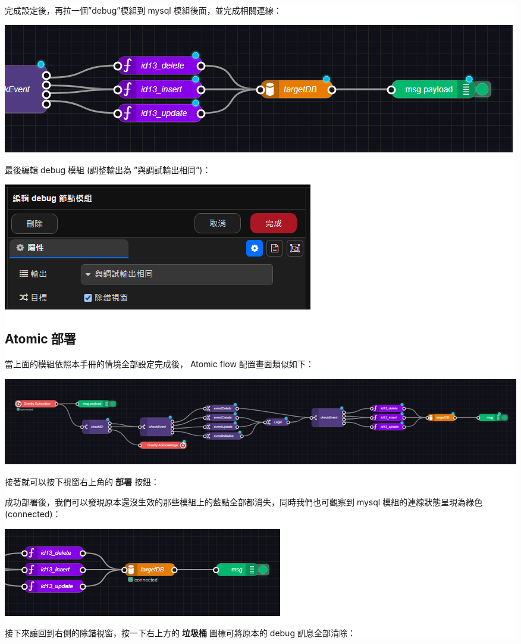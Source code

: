 完成設定後，再拉一個”debug”模組到 mysql 模組後面，並完成相關連線：

![image](/img/atomic26.png)


最後編輯 debug 模組 (調整輸出為 ”與調試輸出相同”)：

![image](/img/atomic27.png)
## Atomic 部署

當上面的模組依照本手冊的情境全部設定完成後， Atomic flow 配置畫面類似如下：

![image](/img/atomic28.png)

接著就可以按下視窗右上角的 **部署** 按鈕：

成功部署後，我們可以發現原本還沒生效的那些模組上的藍點全部都消失，同時我們也可觀察到 mysql 模組的連線狀態呈現為綠色 (connected)：

![image](/img/atomic29.png)

接下來讓回到右側的除錯視窗，按一下右上方的 **垃圾桶** 圖標可將原本的 debug 訊息全部清除：


